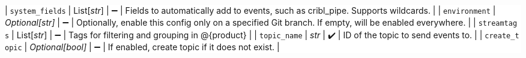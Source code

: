 | `system_fields`                                                                                                                                                                                                                                                | List[*str*]                                                                                                                                                                                                                                                    | :heavy_minus_sign:                                                                                                                                                                                                                                             | Fields to automatically add to events, such as cribl_pipe. Supports wildcards.                                                                                                                                                                                 |
| `environment`                                                                                                                                                                                                                                                  | *Optional[str]*                                                                                                                                                                                                                                                | :heavy_minus_sign:                                                                                                                                                                                                                                             | Optionally, enable this config only on a specified Git branch. If empty, will be enabled everywhere.                                                                                                                                                           |
| `streamtags`                                                                                                                                                                                                                                                   | List[*str*]                                                                                                                                                                                                                                                    | :heavy_minus_sign:                                                                                                                                                                                                                                             | Tags for filtering and grouping in @{product}                                                                                                                                                                                                                  |
| `topic_name`                                                                                                                                                                                                                                                   | *str*                                                                                                                                                                                                                                                          | :heavy_check_mark:                                                                                                                                                                                                                                             | ID of the topic to send events to.                                                                                                                                                                                                                             |
| `create_topic`                                                                                                                                                                                                                                                 | *Optional[bool]*                                                                                                                                                                                                                                               | :heavy_minus_sign:                                                                                                                                                                                                                                             | If enabled, create topic if it does not exist.                                                                                                                                                                                                                 |